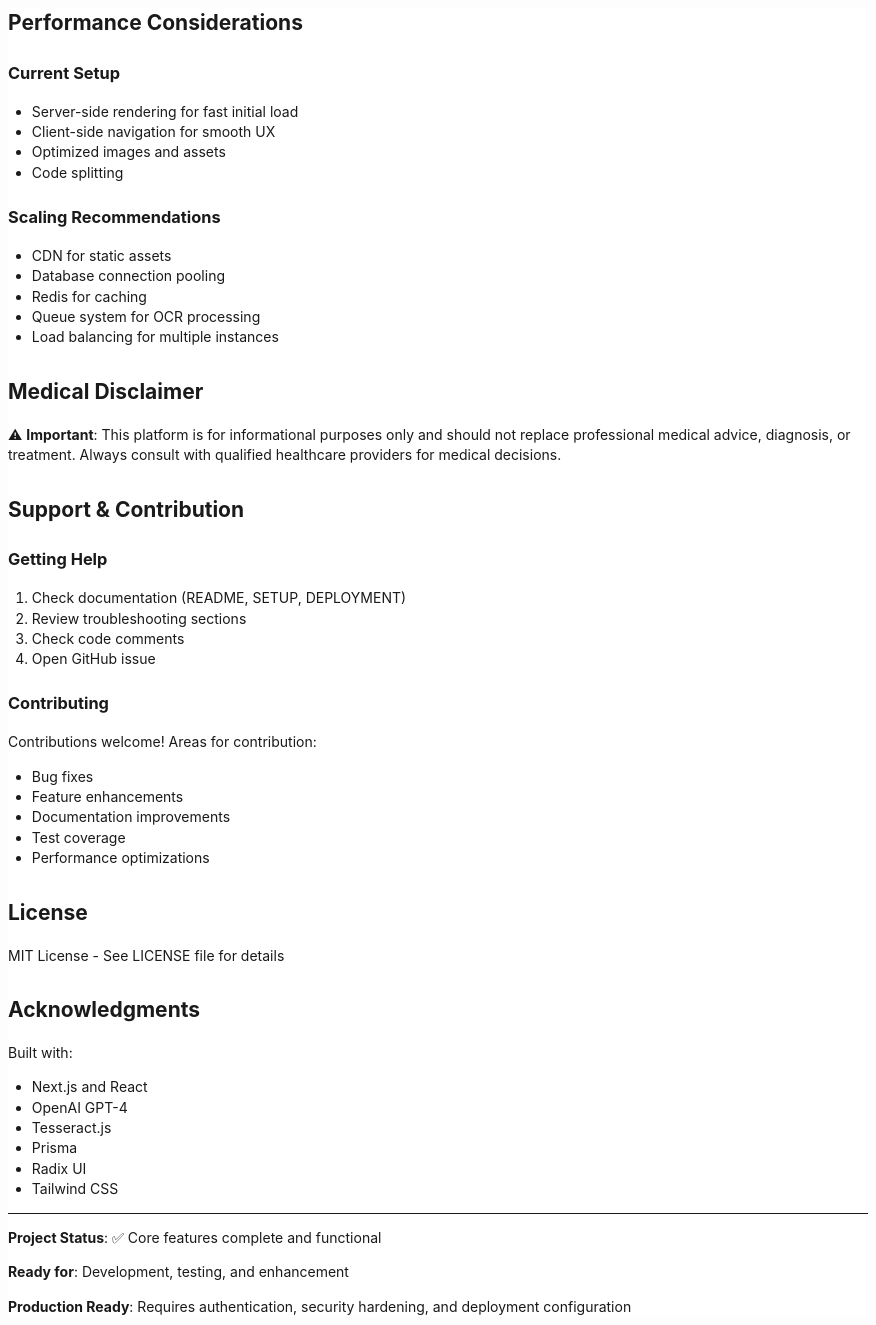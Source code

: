## Performance Considerations

### Current Setup
- Server-side rendering for fast initial load
- Client-side navigation for smooth UX
- Optimized images and assets
- Code splitting

### Scaling Recommendations
- CDN for static assets
- Database connection pooling
- Redis for caching
- Queue system for OCR processing
- Load balancing for multiple instances

## Medical Disclaimer

⚠️ **Important**: This platform is for informational purposes only and should not replace professional medical advice, diagnosis, or treatment. Always consult with qualified healthcare providers for medical decisions.

## Support & Contribution

### Getting Help
1. Check documentation (README, SETUP, DEPLOYMENT)
2. Review troubleshooting sections
3. Check code comments
4. Open GitHub issue

### Contributing
Contributions welcome! Areas for contribution:
- Bug fixes
- Feature enhancements
- Documentation improvements
- Test coverage
- Performance optimizations

## License

MIT License - See LICENSE file for details

## Acknowledgments

Built with:
- Next.js and React
- OpenAI GPT-4
- Tesseract.js
- Prisma
- Radix UI
- Tailwind CSS

---

**Project Status**: ✅ Core features complete and functional

**Ready for**: Development, testing, and enhancement

**Production Ready**: Requires authentication, security hardening, and deployment configuration
